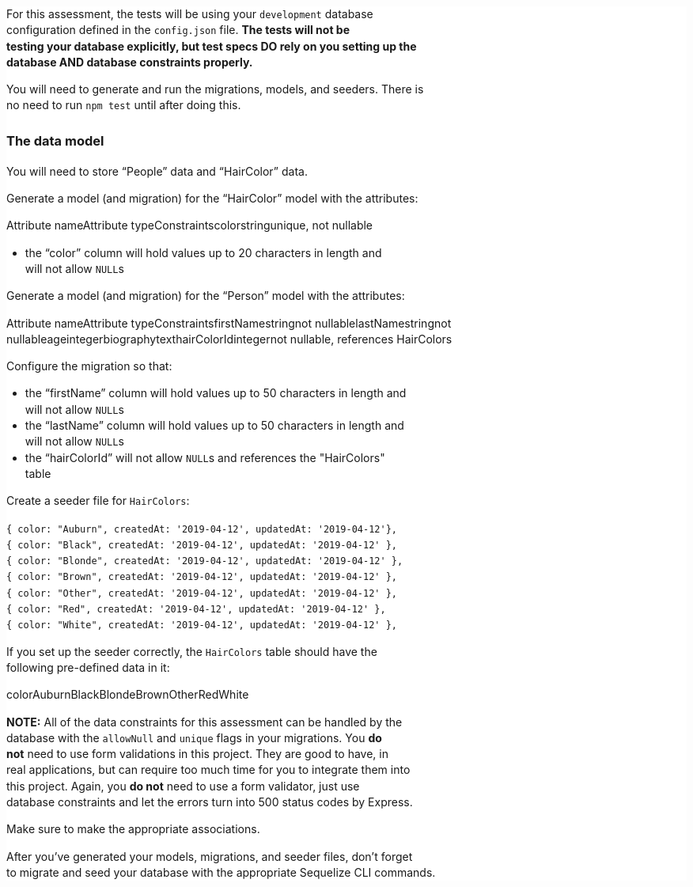 For this assessment, the tests will be using your `development` database  
configuration defined in the `config.json` file. **The tests will not be  
testing your database explicitly, but test specs DO rely on you setting up the  
database AND database constraints properly.**

You will need to generate and run the migrations, models, and seeders. There is  
no need to run `npm test` until after doing this.

### The data model

You will need to store “People” data and “HairColor” data.

Generate a model (and migration) for the “HairColor” model with the attributes:

Attribute nameAttribute typeConstraintscolorstringunique, not nullable

-   <span id="cda4">the “color” column will hold values up to 20 characters in length and  
    will not allow `NULL`s</span>

Generate a model (and migration) for the “Person” model with the attributes:

Attribute nameAttribute typeConstraintsfirstNamestringnot nullablelastNamestringnot nullableageintegerbiographytexthairColorIdintegernot nullable, references HairColors

Configure the migration so that:

-   <span id="7b0d">the “firstName” column will hold values up to 50 characters in length and  
    will not allow `NULL`s</span>
-   <span id="c44e">the “lastName” column will hold values up to 50 characters in length and  
    will not allow `NULL`s</span>
-   <span id="e6f2">the “hairColorId” will not allow `NULL`s and references the "HairColors"  
    table</span>

Create a seeder file for `HairColors`:

    { color: "Auburn", createdAt: '2019-04-12', updatedAt: '2019-04-12'},
    { color: "Black", createdAt: '2019-04-12', updatedAt: '2019-04-12' },
    { color: "Blonde", createdAt: '2019-04-12', updatedAt: '2019-04-12' },
    { color: "Brown", createdAt: '2019-04-12', updatedAt: '2019-04-12' },
    { color: "Other", createdAt: '2019-04-12', updatedAt: '2019-04-12' },
    { color: "Red", createdAt: '2019-04-12', updatedAt: '2019-04-12' },
    { color: "White", createdAt: '2019-04-12', updatedAt: '2019-04-12' },

If you set up the seeder correctly, the `HairColors` table should have the  
following pre-defined data in it:

colorAuburnBlackBlondeBrownOtherRedWhite

**NOTE:** All of the data constraints for this assessment can be handled by the  
database with the `allowNull` and `unique` flags in your migrations. You **do  
not** need to use form validations in this project. They are good to have, in  
real applications, but can require too much time for you to integrate them into  
this project. Again, you **do not** need to use a form validator, just use  
database constraints and let the errors turn into 500 status codes by Express.

Make sure to make the appropriate associations.

After you’ve generated your models, migrations, and seeder files, don’t forget  
to migrate and seed your database with the appropriate Sequelize CLI commands.
